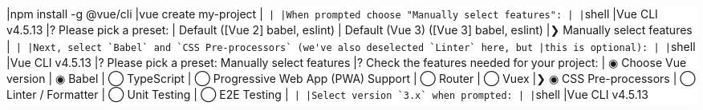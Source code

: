 |npm install -g @vue/cli
|vue create my-project
|```
|
|When prompted choose "Manually select features":
|
|```shell
|Vue CLI v4.5.13
|? Please pick a preset:
|   Default ([Vue 2] babel, eslint)
|   Default (Vue 3) ([Vue 3] babel, eslint)
|❯ Manually select features
|```
|
|Next, select `Babel` and `CSS Pre-processors` (we've also deselected `Linter` here, but
|this is optional):
|
|```shell
|Vue CLI v4.5.13
|? Please pick a preset: Manually select features
|? Check the features needed for your project:
|   ◉ Choose Vue version
|   ◉ Babel
|   ◯ TypeScript
|   ◯ Progressive Web App (PWA) Support
|   ◯ Router
|   ◯ Vuex
|❯ ◉ CSS Pre-processors
|   ◯ Linter / Formatter
|   ◯ Unit Testing
|   ◯ E2E Testing
|```
|
|Select version `3.x` when prompted:
|
|```shell
|Vue CLI v4.5.13
